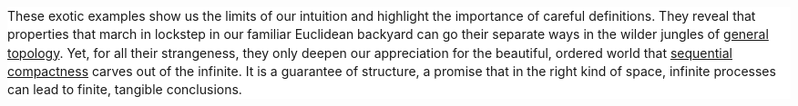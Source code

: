 These exotic examples show us the limits of our intuition and highlight the importance of careful definitions. They reveal that properties that march in lockstep in our familiar Euclidean backyard can go their separate ways in the wilder jungles of [general topology](@article_id:151881). Yet, for all their strangeness, they only deepen our appreciation for the beautiful, ordered world that [sequential compactness](@article_id:143833) carves out of the infinite. It is a guarantee of structure, a promise that in the right kind of space, infinite processes can lead to finite, tangible conclusions.